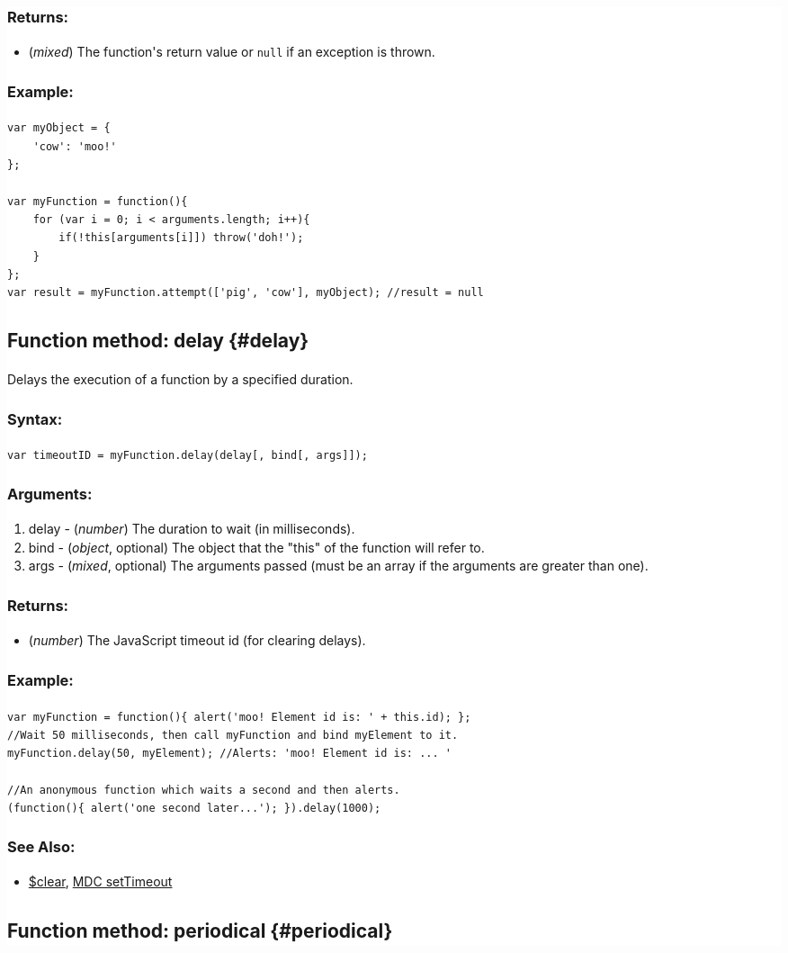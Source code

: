 ### Returns:

* (*mixed*) The function's return value or `null` if an exception is thrown.

### Example:

	var myObject = {
		'cow': 'moo!'
	};

	var myFunction = function(){
		for (var i = 0; i < arguments.length; i++){
			if(!this[arguments[i]]) throw('doh!');
		}
	};
	var result = myFunction.attempt(['pig', 'cow'], myObject); //result = null



Function method: delay {#delay}
-------------------------------

Delays the execution of a function by a specified duration.

### Syntax:

	var timeoutID = myFunction.delay(delay[, bind[, args]]);

### Arguments:

1. delay - (*number*) The duration to wait (in milliseconds).
2. bind	 - (*object*, optional) The object that the "this" of the function will refer to.
3. args	 - (*mixed*, optional) The arguments passed (must be an array if the arguments are greater than one).

### Returns:

* (*number*) The JavaScript timeout id (for clearing delays).

### Example:

	var myFunction = function(){ alert('moo! Element id is: ' + this.id); };
	//Wait 50 milliseconds, then call myFunction and bind myElement to it.
	myFunction.delay(50, myElement); //Alerts: 'moo! Element id is: ... '

	//An anonymous function which waits a second and then alerts.
	(function(){ alert('one second later...'); }).delay(1000);


### See Also:

- [$clear][], [MDC setTimeout][]



Function method: periodical {#periodical}
-----------------------------------------


[options]: #Function:create:options
[Element:addEvent]: /core/Element/Element.Event/#Element:addEvent
[$clear]: /core/Core/Core/#clear
[MDC Function]: https://developer.mozilla.org/en/Core_JavaScript_1.5_Reference/Global_Objects/Function
[MDC setInterval]: https://developer.mozilla.org/en/DOM/window.setInterval
[MDC setTimeout]: https://developer.mozilla.org/en/DOM/window.setTimeout